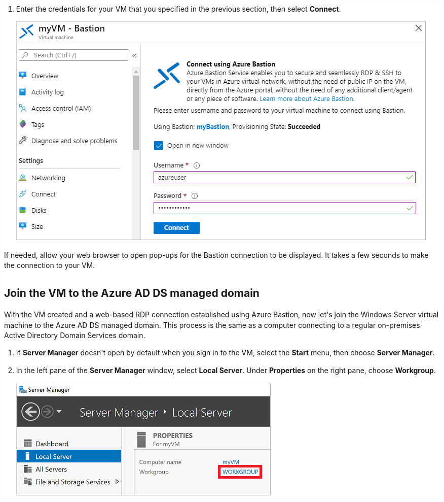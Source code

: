 1. Enter the credentials for your VM that you specified in the previous section, then select **Connect**.

   ![Connect through the Bastion host in the Azure portal](./media/join-windows-vm/connect-to-bastion.png)

If needed, allow your web browser to open pop-ups for the Bastion connection to be displayed. It takes a few seconds to make the connection to your VM.

## Join the VM to the Azure AD DS managed domain

With the VM created and a web-based RDP connection established using Azure Bastion, now let's join the Windows Server virtual machine to the Azure AD DS managed domain. This process is the same as a computer connecting to a regular on-premises Active Directory Domain Services domain.

1. If **Server Manager** doesn't open by default when you sign in to the VM, select the **Start** menu, then choose **Server Manager**.
1. In the left pane of the **Server Manager** window, select **Local Server**. Under **Properties** on the right pane, choose **Workgroup**.

    ![Open Server Manager on the VM and edit the workgroup property](./media/join-windows-vm/server-manager.png)
